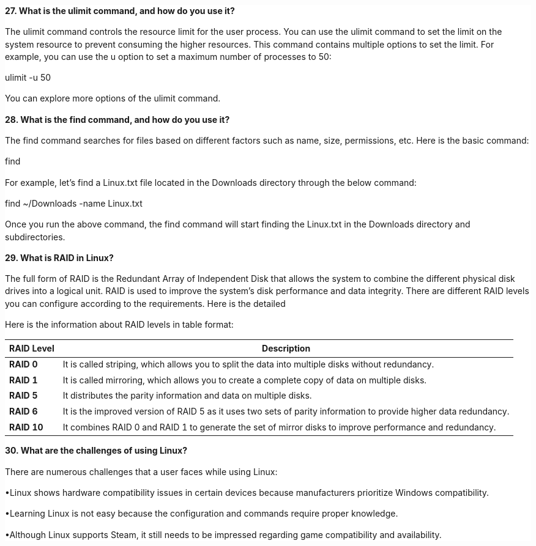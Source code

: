 **27. What is the ulimit command, and how do you use it?**

The ulimit command controls the resource limit for the user process. You can use 
the ulimit command to set the limit on the system resource to prevent consuming the 
higher resources. This command contains multiple options to set the limit. For 
example, you can use the u option to set a maximum number of processes to 50:

ulimit -u 50 

You can explore more options of the ulimit command.

**28. What is the find command, and how do you use it?**

The find command searches for files based on different factors such as name, size, 
permissions, etc. Here is the basic command:

find <directory> <file>

For example, let’s find a Linux.txt file located in the Downloads directory through the 
below command:

find ~/Downloads -name Linux.txt

Once you run the above command, the find command will start finding the Linux.txt in 
the Downloads directory and subdirectories.

**29. What is RAID in Linux?**

The full form of RAID is the Redundant Array of Independent Disk that allows the 
system to combine the different physical disk drives into a logical unit. RAID is used 
to improve the system’s disk performance and data integrity. There are different RAID 
levels you can configure according to the requirements. Here is the detailed 

Here is the information about RAID levels in table format:

| **RAID Level** | **Description**                                                                                                                                         |
|----------------|---------------------------------------------------------------------------------------------------------------------------------------------------------|
| **RAID 0**     | It is called striping, which allows you to split the data into multiple disks without redundancy.                                                       |
| **RAID 1**     | It is called mirroring, which allows you to create a complete copy of data on multiple disks.                                                           |
| **RAID 5**     | It distributes the parity information and data on multiple disks.                                                                                       |
| **RAID 6**     | It is the improved version of RAID 5 as it uses two sets of parity information to provide higher data redundancy.                                       |
| **RAID 10**    | It combines RAID 0 and RAID 1 to generate the set of mirror disks to improve performance and redundancy.                                                |

**30. What are the challenges of using Linux?**

There are numerous challenges that a user faces while using Linux:

•Linux shows hardware compatibility issues in certain devices because 
manufacturers prioritize Windows compatibility.

•Learning Linux is not easy because the configuration and commands require 
proper knowledge.

•Although Linux supports Steam, it still needs to be impressed regarding game 
compatibility and availability.
